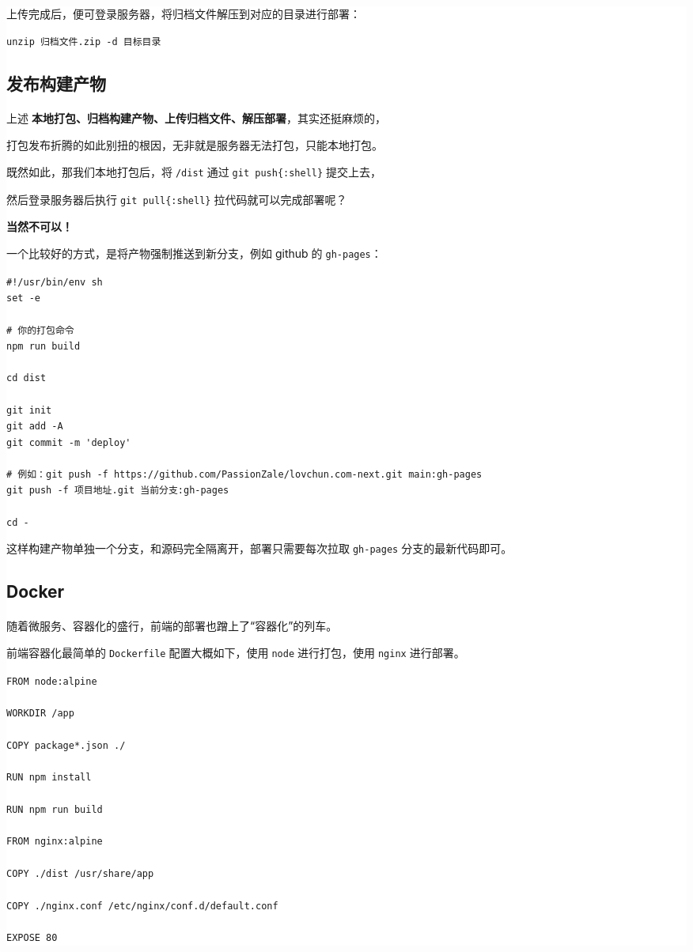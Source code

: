 上传完成后，便可登录服务器，将归档文件解压到对应的目录进行部署：

```shell
unzip 归档文件.zip -d 目标目录
```

## 发布构建产物

上述 **本地打包、归档构建产物、上传归档文件、解压部署**，其实还挺麻烦的，

打包发布折腾的如此别扭的根因，无非就是服务器无法打包，只能本地打包。

既然如此，那我们本地打包后，将 `/dist` 通过 `git push{:shell}` 提交上去，

然后登录服务器后执行 `git pull{:shell}` 拉代码就可以完成部署呢？

**当然不可以！**

一个比较好的方式，是将产物强制推送到新分支，例如 github 的 `gh-pages`：

```shell title="deploy.sh"
#!/usr/bin/env sh
set -e

# 你的打包命令
npm run build

cd dist

git init
git add -A
git commit -m 'deploy'

# 例如：git push -f https://github.com/PassionZale/lovchun.com-next.git main:gh-pages
git push -f 项目地址.git 当前分支:gh-pages

cd -
```

这样构建产物单独一个分支，和源码完全隔离开，部署只需要每次拉取 `gh-pages` 分支的最新代码即可。

## Docker

随着微服务、容器化的盛行，前端的部署也蹭上了“容器化”的列车。

前端容器化最简单的 `Dockerfile` 配置大概如下，使用 `node` 进行打包，使用 `nginx` 进行部署。

```docker title="Dockerfile"
FROM node:alpine

WORKDIR /app

COPY package*.json ./

RUN npm install

RUN npm run build

FROM nginx:alpine

COPY ./dist /usr/share/app

COPY ./nginx.conf /etc/nginx/conf.d/default.conf

EXPOSE 80
```
